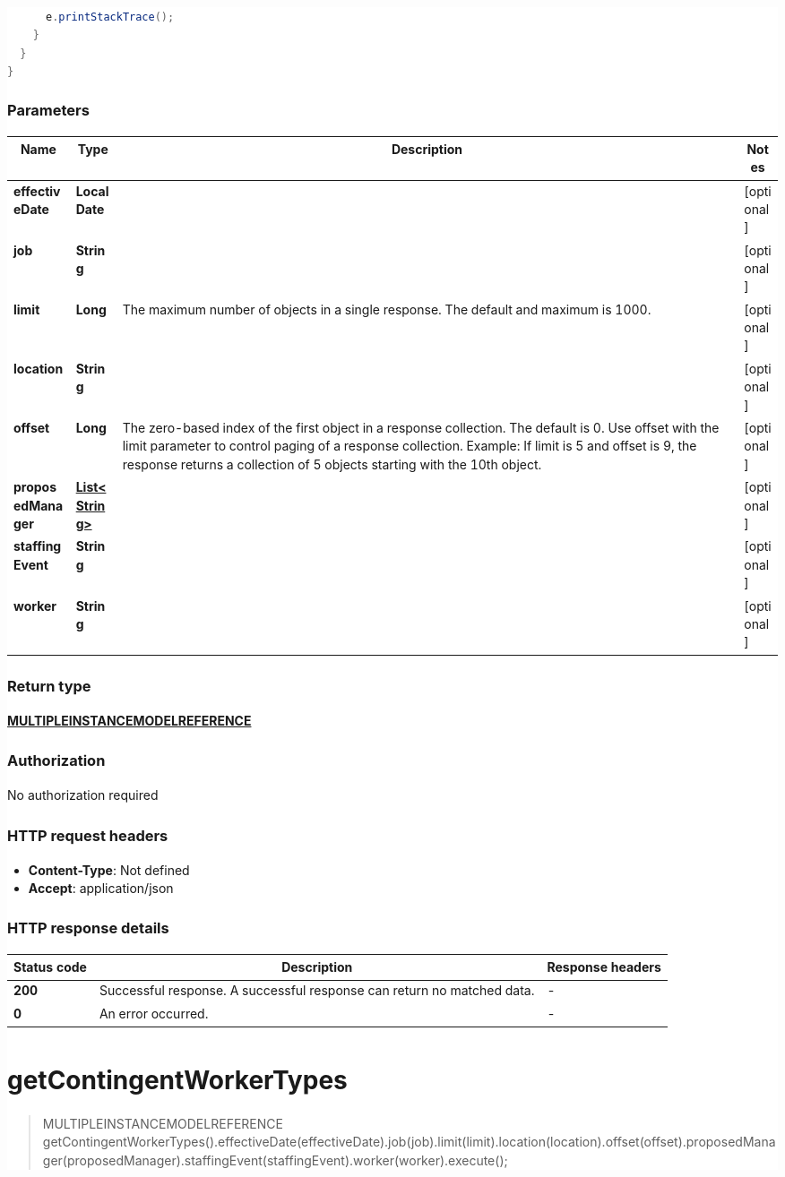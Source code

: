 ```java
      e.printStackTrace();
    }
  }
}

```

### Parameters

| Name | Type | Description  | Notes |
|------------- | ------------- | ------------- | -------------|
| **effectiveDate** | **LocalDate**|  | [optional] |
| **job** | **String**|  | [optional] |
| **limit** | **Long**| The maximum number of objects in a single response. The default and maximum is 1000. | [optional] |
| **location** | **String**|  | [optional] |
| **offset** | **Long**| The zero-based index of the first object in a response collection. The default is 0. Use offset with the limit parameter to control paging of a response collection. Example: If limit is 5 and offset is 9, the response returns a collection of 5 objects starting with the 10th object. | [optional] |
| **proposedManager** | [**List&lt;String&gt;**](String.md)|  | [optional] |
| **staffingEvent** | **String**|  | [optional] |
| **worker** | **String**|  | [optional] |

### Return type

[**MULTIPLEINSTANCEMODELREFERENCE**](MULTIPLEINSTANCEMODELREFERENCE.md)

### Authorization

No authorization required

### HTTP request headers

 - **Content-Type**: Not defined
 - **Accept**: application/json

### HTTP response details
| Status code | Description | Response headers |
|-------------|-------------|------------------|
| **200** | Successful response. A successful response can return no matched data. |  -  |
| **0** | An error occurred. |  -  |

<a name="getContingentWorkerTypes"></a>
# **getContingentWorkerTypes**
> MULTIPLEINSTANCEMODELREFERENCE getContingentWorkerTypes().effectiveDate(effectiveDate).job(job).limit(limit).location(location).offset(offset).proposedManager(proposedManager).staffingEvent(staffingEvent).worker(worker).execute();
